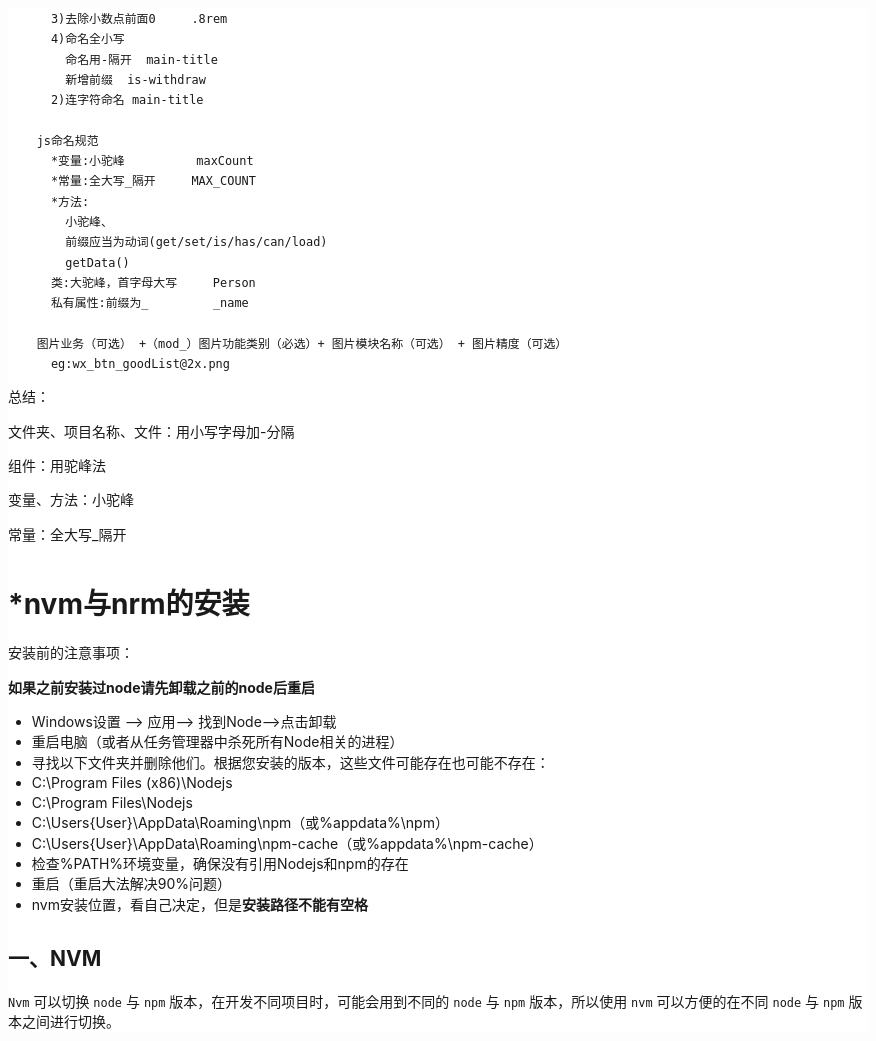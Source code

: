```
      3)去除小数点前面0     .8rem
      4)命名全小写
        命名用-隔开  main-title
        新增前缀  is-withdraw
      2)连字符命名 main-title

    js命名规范
      *变量:小驼峰          maxCount
      *常量:全大写_隔开     MAX_COUNT
      *方法:
        小驼峰、
        前缀应当为动词(get/set/is/has/can/load)
        getData()
      类:大驼峰，首字母大写     Person
      私有属性:前缀为_         _name

    图片业务（可选） +（mod_）图片功能类别（必选）+ 图片模块名称（可选） + 图片精度（可选）
      eg:wx_btn_goodList@2x.png
```

总结：

文件夹、项目名称、文件：用小写字母加-分隔

组件：用驼峰法

变量、方法：小驼峰

常量：全大写_隔开

# *nvm与nrm的安装

安装前的注意事项：

**如果之前安装过node请先卸载之前的node后重启**

- Windows设置 --> 应用--> 找到Node-->点击卸载
- 重启电脑（或者从任务管理器中杀死所有Node相关的进程）
- 寻找以下文件夹并删除他们。根据您安装的版本，这些文件可能存在也可能不存在：
- C:\Program Files (x86)\Nodejs
- C:\Program Files\Nodejs
- C:\Users{User}\AppData\Roaming\npm（或%appdata%\npm）
- C:\Users{User}\AppData\Roaming\npm-cache（或%appdata%\npm-cache）
- 检查%PATH%环境变量，确保没有引用Nodejs和npm的存在
- 重启（重启大法解决90%问题）
- nvm安装位置，看自己决定，但是**安装路径不能有空格**



## 一、NVM

`Nvm` 可以切换 `node` 与 `npm` 版本，在开发不同项目时，可能会用到不同的 `node` 与 `npm` 版本，所以使用 `nvm` 可以方便的在不同 `node` 与 `npm` 版本之间进行切换。
